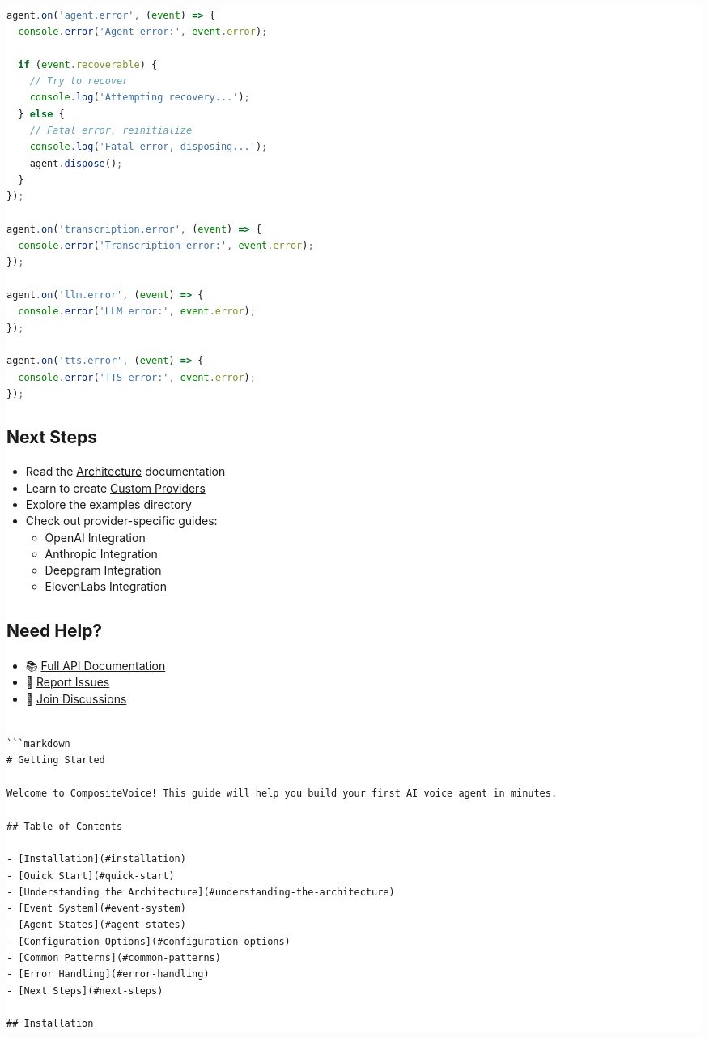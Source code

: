 ```typescript
agent.on('agent.error', (event) => {
  console.error('Agent error:', event.error);

  if (event.recoverable) {
    // Try to recover
    console.log('Attempting recovery...');
  } else {
    // Fatal error, reinitialize
    console.log('Fatal error, disposing...');
    agent.dispose();
  }
});

agent.on('transcription.error', (event) => {
  console.error('Transcription error:', event.error);
});

agent.on('llm.error', (event) => {
  console.error('LLM error:', event.error);
});

agent.on('tts.error', (event) => {
  console.error('TTS error:', event.error);
});
```

## Next Steps

- Read the [Architecture](./Architecture.md) documentation
- Learn to create [Custom Providers](./Provider%20Implementation%20Guide.md)
- Explore the [examples](../examples) directory
- Check out provider-specific guides:
  - OpenAI Integration
  - Anthropic Integration
  - Deepgram Integration
  - ElevenLabs Integration

## Need Help?

- 📚 [Full API Documentation](./API.md)
- 🐛 [Report Issues](https://github.com/lukeocodes/composite-voice/issues)
- 💬 [Join Discussions](https://github.com/lukeocodes/composite-voice/discussions)

```

```markdown
# Getting Started

Welcome to CompositeVoice! This guide will help you build your first AI voice agent in minutes.

## Table of Contents

- [Installation](#installation)
- [Quick Start](#quick-start)
- [Understanding the Architecture](#understanding-the-architecture)
- [Event System](#event-system)
- [Agent States](#agent-states)
- [Configuration Options](#configuration-options)
- [Common Patterns](#common-patterns)
- [Error Handling](#error-handling)
- [Next Steps](#next-steps)

## Installation
```